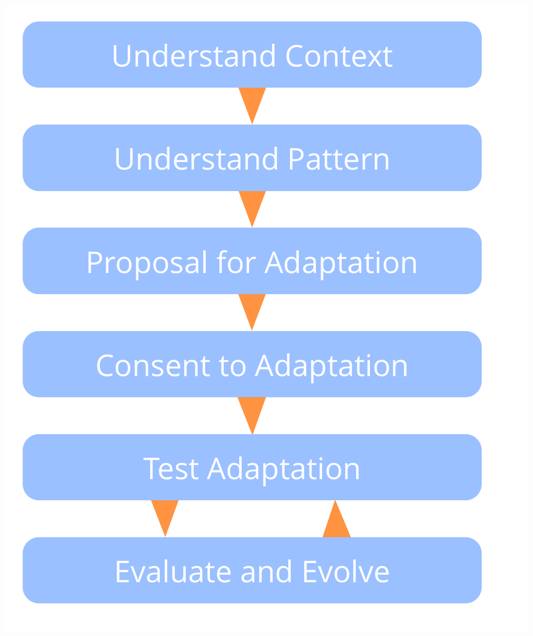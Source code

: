 ![Fases van patronen aanpassen aan een specifieke context](img/process/adapt-pattern-to-context.png)
